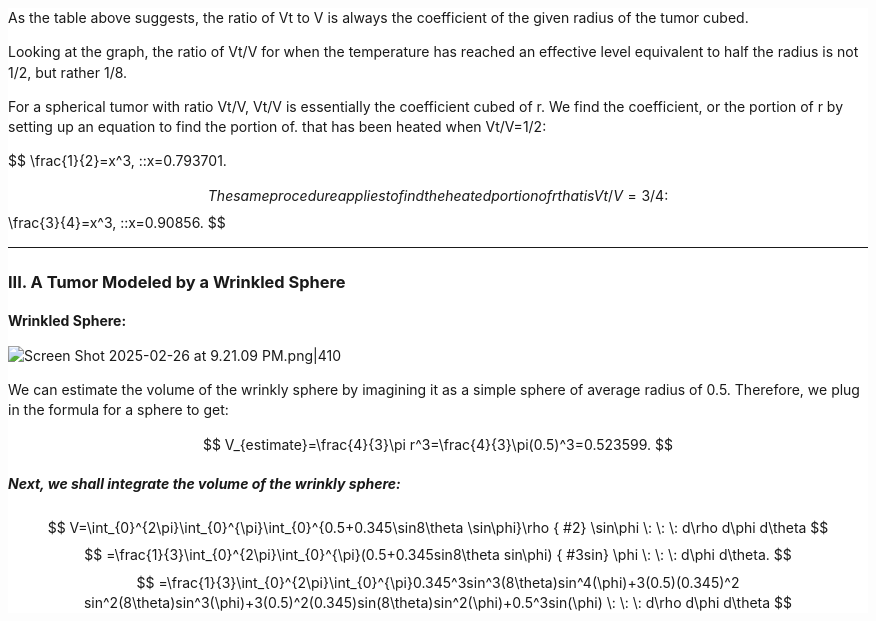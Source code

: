 As the table above suggests, the ratio of Vt to V is always the coefficient of the given radius of the tumor cubed. 

Looking at the graph, the ratio of Vt/V for when the temperature has reached an effective level equivalent to half the radius is not 1/2, but rather 1/8. 

For a spherical tumor with ratio Vt/V, Vt/V is essentially the coefficient cubed of r. We find the coefficient, or the portion of r by setting up an equation to find the portion of. that has been heated when Vt/V=1/2:

$$
\frac{1}{2}=x^3, \:\:x=0.793701.

$$
The same procedure applies to find the heated portion of r that is Vt/V=3/4:
$$
\frac{3}{4}=x^3, \:\:x=0.90856.
$$



















---------------------

### III. A Tumor Modeled by a Wrinkled Sphere

**Wrinkled Sphere:**

![Screen Shot 2025-02-26 at 9.21.09 PM.png|410](/img/user/Screen%20Shot%202025-02-26%20at%209.21.09%20PM.png)

We can estimate the volume of the wrinkly sphere by imagining it as a simple sphere of average radius of 0.5. Therefore, we plug in the formula for a sphere to get:

$$
V_{estimate}=\frac{4}{3}\pi r^3=\frac{4}{3}\pi(0.5)^3=0.523599.
$$

##### Next, we shall integrate the volume of the wrinkly sphere:

$$
V=\int_{0}^{2\pi}\int_{0}^{\pi}\int_{0}^{0.5+0.345\sin8\theta \sin\phi}\rho
{ #2}
\sin\phi \: \: \: d\rho d\phi d\theta
$$
$$
=\frac{1}{3}\int_{0}^{2\pi}\int_{0}^{\pi}(0.5+0.345sin8\theta sin\phi)
{ #3sin}
\phi \: \: \: d\phi d\theta.
$$
$$
=\frac{1}{3}\int_{0}^{2\pi}\int_{0}^{\pi}0.345^3sin^3(8\theta)sin^4(\phi)+3(0.5)(0.345)^2 sin^2(8\theta)sin^3(\phi)+3(0.5)^2(0.345)sin(8\theta)sin^2(\phi)+0.5^3sin(\phi) \: \: \: d\rho d\phi d\theta
$$
